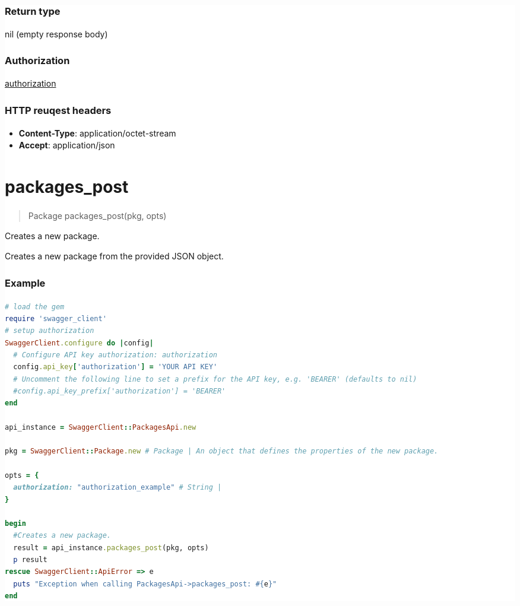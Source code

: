 ### Return type

nil (empty response body)

### Authorization

[authorization](../README.md#authorization)

### HTTP reuqest headers

 - **Content-Type**: application/octet-stream
 - **Accept**: application/json



# **packages_post**
> Package packages_post(pkg, opts)

Creates a new package.

Creates a new package from the provided JSON object.

### Example
```ruby
# load the gem
require 'swagger_client'
# setup authorization 
SwaggerClient.configure do |config|
  # Configure API key authorization: authorization
  config.api_key['authorization'] = 'YOUR API KEY'
  # Uncomment the following line to set a prefix for the API key, e.g. 'BEARER' (defaults to nil)
  #config.api_key_prefix['authorization'] = 'BEARER'
end

api_instance = SwaggerClient::PackagesApi.new

pkg = SwaggerClient::Package.new # Package | An object that defines the properties of the new package.

opts = { 
  authorization: "authorization_example" # String | 
}

begin
  #Creates a new package.
  result = api_instance.packages_post(pkg, opts)
  p result
rescue SwaggerClient::ApiError => e
  puts "Exception when calling PackagesApi->packages_post: #{e}"
end
```
